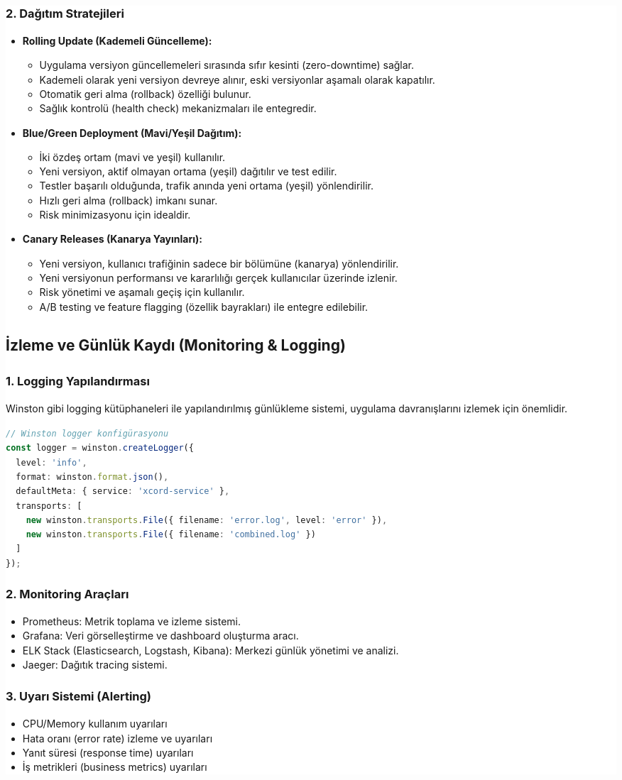 ### 2. Dağıtım Stratejileri

- **Rolling Update (Kademeli Güncelleme):**
    - Uygulama versiyon güncellemeleri sırasında sıfır kesinti (zero-downtime) sağlar.
    - Kademeli olarak yeni versiyon devreye alınır, eski versiyonlar aşamalı olarak kapatılır.
    - Otomatik geri alma (rollback) özelliği bulunur.
    - Sağlık kontrolü (health check) mekanizmaları ile entegredir.

- **Blue/Green Deployment (Mavi/Yeşil Dağıtım):**
    - İki özdeş ortam (mavi ve yeşil) kullanılır.
    - Yeni versiyon, aktif olmayan ortama (yeşil) dağıtılır ve test edilir.
    - Testler başarılı olduğunda, trafik anında yeni ortama (yeşil) yönlendirilir.
    - Hızlı geri alma (rollback) imkanı sunar.
    - Risk minimizasyonu için idealdir.

- **Canary Releases (Kanarya Yayınları):**
    - Yeni versiyon, kullanıcı trafiğinin sadece bir bölümüne (kanarya) yönlendirilir.
    - Yeni versiyonun performansı ve kararlılığı gerçek kullanıcılar üzerinde izlenir.
    - Risk yönetimi ve aşamalı geçiş için kullanılır.
    - A/B testing ve feature flagging (özellik bayrakları) ile entegre edilebilir.

## İzleme ve Günlük Kaydı (Monitoring & Logging)

### 1. Logging Yapılandırması

Winston gibi logging kütüphaneleri ile yapılandırılmış günlükleme sistemi, uygulama davranışlarını izlemek için önemlidir.

```typescript
// Winston logger konfigürasyonu
const logger = winston.createLogger({
  level: 'info',
  format: winston.format.json(),
  defaultMeta: { service: 'xcord-service' },
  transports: [
    new winston.transports.File({ filename: 'error.log', level: 'error' }),
    new winston.transports.File({ filename: 'combined.log' })
  ]
});
```

### 2. Monitoring Araçları

- Prometheus: Metrik toplama ve izleme sistemi.
- Grafana: Veri görselleştirme ve dashboard oluşturma aracı.
- ELK Stack (Elasticsearch, Logstash, Kibana): Merkezi günlük yönetimi ve analizi.
- Jaeger: Dağıtık tracing sistemi.

### 3. Uyarı Sistemi (Alerting)

- CPU/Memory kullanım uyarıları
- Hata oranı (error rate) izleme ve uyarıları
- Yanıt süresi (response time) uyarıları
- İş metrikleri (business metrics) uyarıları

